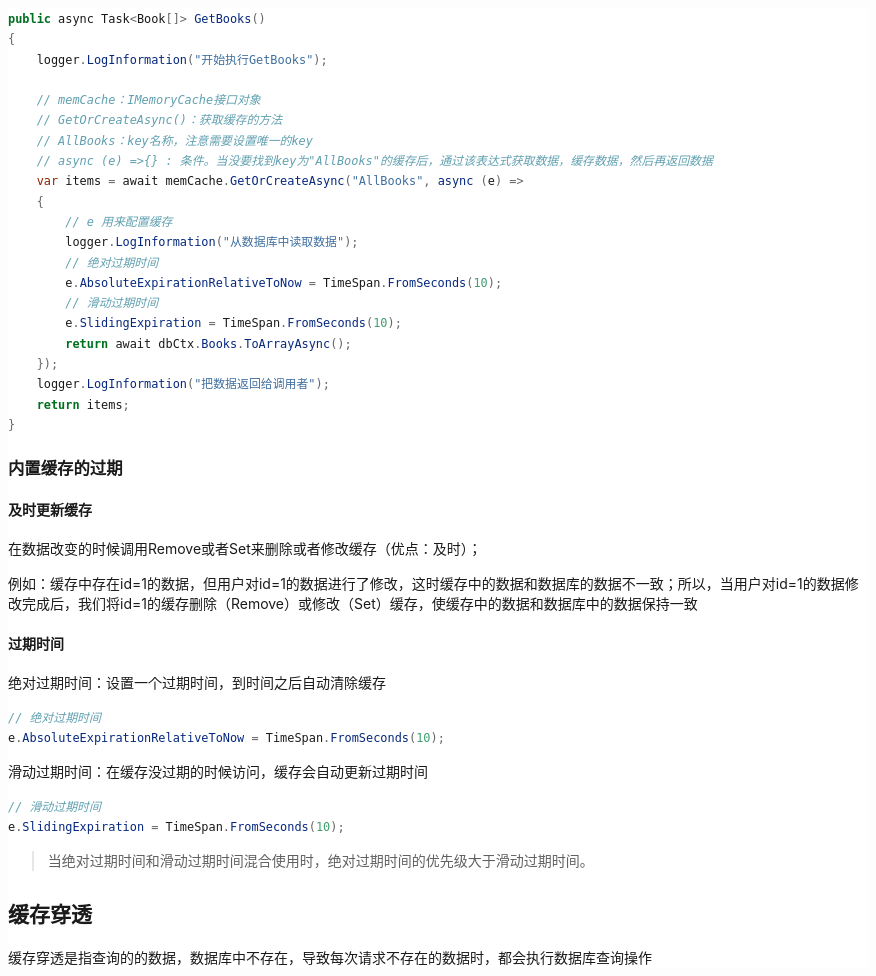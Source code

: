 ~~~C#
public async Task<Book[]> GetBooks()
{
    logger.LogInformation("开始执行GetBooks");
    
    // memCache：IMemoryCache接口对象
    // GetOrCreateAsync()：获取缓存的方法
    // AllBooks：key名称，注意需要设置唯一的key
    // async (e) =>{} : 条件。当没要找到key为"AllBooks"的缓存后，通过该表达式获取数据，缓存数据，然后再返回数据
    var items = await memCache.GetOrCreateAsync("AllBooks", async (e) =>
    {
        // e 用来配置缓存
        logger.LogInformation("从数据库中读取数据");
        // 绝对过期时间
        e.AbsoluteExpirationRelativeToNow = TimeSpan.FromSeconds(10);
        // 滑动过期时间
        e.SlidingExpiration = TimeSpan.FromSeconds(10);
        return await dbCtx.Books.ToArrayAsync();
    });
    logger.LogInformation("把数据返回给调用者");
    return items;
}

~~~

### 内置缓存的过期

#### 及时更新缓存

在数据改变的时候调用Remove或者Set来删除或者修改缓存（优点：及时）；

例如：缓存中存在id=1的数据，但用户对id=1的数据进行了修改，这时缓存中的数据和数据库的数据不一致；所以，当用户对id=1的数据修改完成后，我们将id=1的缓存删除（Remove）或修改（Set）缓存，使缓存中的数据和数据库中的数据保持一致

#### 过期时间

绝对过期时间：设置一个过期时间，到时间之后自动清除缓存

~~~C#
// 绝对过期时间
e.AbsoluteExpirationRelativeToNow = TimeSpan.FromSeconds(10);
~~~

滑动过期时间：在缓存没过期的时候访问，缓存会自动更新过期时间

~~~C#
// 滑动过期时间
e.SlidingExpiration = TimeSpan.FromSeconds(10);
~~~

> 当绝对过期时间和滑动过期时间混合使用时，绝对过期时间的优先级大于滑动过期时间。

## 缓存穿透

缓存穿透是指查询的的数据，数据库中不存在，导致每次请求不存在的数据时，都会执行数据库查询操作
